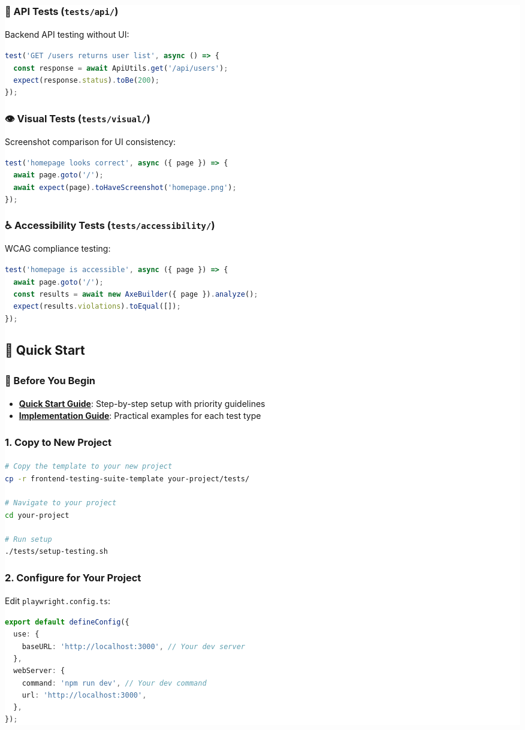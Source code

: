 ### 🔧 API Tests (`tests/api/`)
Backend API testing without UI:
```typescript
test('GET /users returns user list', async () => {
  const response = await ApiUtils.get('/api/users');
  expect(response.status).toBe(200);
});
```

### 👁️ Visual Tests (`tests/visual/`)
Screenshot comparison for UI consistency:
```typescript
test('homepage looks correct', async ({ page }) => {
  await page.goto('/');
  await expect(page).toHaveScreenshot('homepage.png');
});
```

### ♿ Accessibility Tests (`tests/accessibility/`)
WCAG compliance testing:
```typescript
test('homepage is accessible', async ({ page }) => {
  await page.goto('/');
  const results = await new AxeBuilder({ page }).analyze();
  expect(results.violations).toEqual([]);
});
```

## 🚀 Quick Start

### 📖 Before You Begin
- **[Quick Start Guide](docs/QUICK_START.md)**: Step-by-step setup with priority guidelines
- **[Implementation Guide](docs/IMPLEMENTATION_GUIDE.md)**: Practical examples for each test type

### 1. Copy to New Project
```bash
# Copy the template to your new project
cp -r frontend-testing-suite-template your-project/tests/

# Navigate to your project
cd your-project

# Run setup
./tests/setup-testing.sh
```

### 2. Configure for Your Project
Edit `playwright.config.ts`:
```typescript
export default defineConfig({
  use: {
    baseURL: 'http://localhost:3000', // Your dev server
  },
  webServer: {
    command: 'npm run dev', // Your dev command
    url: 'http://localhost:3000',
  },
});
```
